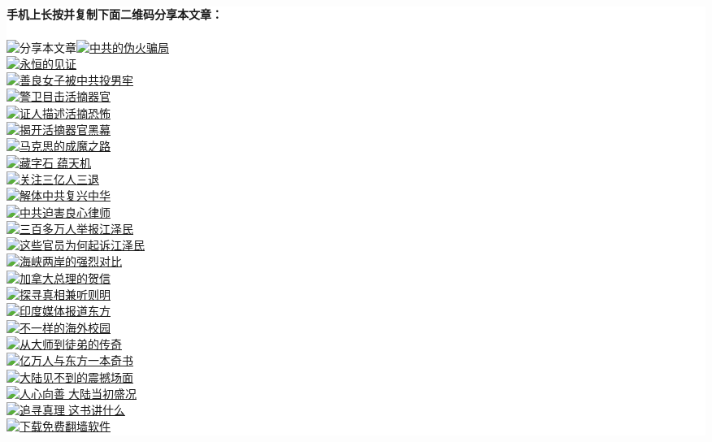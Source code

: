 <strong>手机上长按并复制下面二维码分享本文章：</strong><br><br><img src="https://chart.apis.google.com/chart?cht=qr&chs=240x240&choe=UTF-8&chld=M|2&chl=https://github.com/19920513/djy/blob/master/gb/21/7/6/n13071110.md%231" title="分享本文章"></td><td VALIGN=TOP><a href="https://github.com/19920513/djy/blob/master/gb/16/1/21/n4622075.md?dfh#1" target="_blank"><img src="https://raw.githubusercontent.com/19920513/djy/master/gb/300/wei-f1.jpg" title="中共的伪火骗局"  alt="中共的伪火骗局"></a><br><a href="https://github.com/19920513/www/blob/master/README.md?dfh#9" target="_blank"><img src="https://raw.githubusercontent.com/19920513/djy/master/gb/300/yong-h.jpg" title="永恒的见证"  alt="永恒的见证"></a><br><a href="https://github.com/19920513/djy/blob/master/gb/13/9/29/n3974789.md?dfh#1" target="_blank"><img src="https://raw.githubusercontent.com/19920513/djy/master/gb/300/shang-lnz.jpg" title="善良女子被中共投男牢"  alt="善良女子被中共投男牢"></a><br><a href="https://github.com/19920513/djy/blob/master/gb/16/3/16/n4663449.md?dfh#1" target="_blank"><img src="https://raw.githubusercontent.com/19920513/djy/master/gb/300/huo-z3.jpg" title="警卫目击活摘器官"  alt="警卫目击活摘器官"></a><br><a href="https://github.com/19920513/djy/blob/master/gb/16/8/7/n8177641.md?dfh#1" target="_blank"><img src="https://raw.githubusercontent.com/19920513/djy/master/gb/300/huo-z4.jpg" title="证人描述活摘恐怖"  alt="证人描述活摘恐怖"></a><br><a href="https://github.com/19920513/djy/blob/master/gb/10/4/19/n2881569.md?dfh#1" target="_blank"><img src="https://raw.githubusercontent.com/19920513/djy/master/gb/300/huo-z1.jpg" title="揭开活摘器官黑幕"  alt="揭开活摘器官黑幕"></a><br><a href="https://github.com/19920513/djy/blob/master/gb/10/11/7/n3077476.md?dfh#1" target="_blank"><img src="https://raw.githubusercontent.com/19920513/djy/master/gb/300/ma-ks.jpg" title="马克思的成魔之路"  alt="马克思的成魔之路"></a><br><a href="https://github.com/19920513/djy/blob/master/gb/14/6/9/n4173977.md?dfh#1" target="_blank"><img src="https://raw.githubusercontent.com/19920513/djy/master/gb/300/chang-zs.jpg" title="藏字石 蕴天机"  alt="藏字石 蕴天机"></a><br><a href="https://github.com/19920513/djy/blob/master/gb/18/5/10/n10381511.md?dfh#1" target="_blank"><img src="https://raw.githubusercontent.com/19920513/djy/master/gb/300/st1.jpg" title="关注三亿人三退"  alt="关注三亿人三退"></a><br><a href="https://github.com/19920513/djy/blob/master/gb/18/3/21/n10237682.md?dfh#1" target="_blank"><img src="https://raw.githubusercontent.com/19920513/djy/master/gb/300/jie-t.jpg" title="解体中共复兴中华"  alt="解体中共复兴中华"></a><br><a href="https://github.com/19920513/djy/blob/master/gb/9/2/9/n2422991.md?dfh#1" target="_blank"><img src="https://raw.githubusercontent.com/19920513/djy/master/gb/300/gao-zs.jpg" title="中共迫害良心律师"  alt="中共迫害良心律师"></a><br><a href="https://github.com/19920513/djy/blob/master/gb/18/12/9/n10900044.md?dfh#1" target="_blank"><img src="https://raw.githubusercontent.com/19920513/djy/master/gb/300/sj1.jpg" title="三百多万人举报江泽民"  alt="三百多万人举报江泽民"></a><br><a href="https://github.com/19920513/djy/blob/master/gb/18/8/28/n10672014.md?dfh#1" target="_blank"><img src="https://raw.githubusercontent.com/19920513/djy/master/gb/300/sj2.jpg" title="这些官员为何起诉江泽民"  alt="这些官员为何起诉江泽民"></a><br><a href="https://github.com/19920513/djy/blob/master/gb/8/12/18/n2367165.md?dfh#1" target="_blank"><img src="https://raw.githubusercontent.com/19920513/djy/master/gb/300/liangan.jpg" title="海峡两岸的强烈对比"  alt="海峡两岸的强烈对比"></a><br><a href="https://github.com/19920513/djy/blob/master/gb/15/12/10/n4593139.md?dfh#1" target="_blank"><img src="https://raw.githubusercontent.com/19920513/djy/master/gb/300/jia-ndzl.jpg" title="加拿大总理的贺信"  alt="加拿大总理的贺信"></a><br><a href="https://github.com/19920513/djy/blob/master/gb/11/6/17/n3289382.md?dfh#1" target="_blank"><img src="https://raw.githubusercontent.com/19920513/djy/master/gb/300/xiao-wd.jpg" title="探寻真相兼听则明"  alt="探寻真相兼听则明"></a><br><a href="https://github.com/19920513/djy/blob/master/gb/18/10/27/n10812623.md?dfh#1" target="_blank"><img src="https://raw.githubusercontent.com/19920513/djy/master/gb/300/yindu.jpg" title="印度媒体报道东方"  alt="印度媒体报道东方"></a><br><a href="https://github.com/19920513/djy/blob/master/gb/18/6/9/n10469652.md?dfh#1" target="_blank"><img src="https://raw.githubusercontent.com/19920513/djy/master/gb/300/xie-j.jpg" title="不一样的海外校园"  alt="不一样的海外校园"></a><br><a href="https://github.com/19920513/djy/blob/master/gb/7/4/5/n1669415.md?dfh#1" target="_blank"><img src="https://raw.githubusercontent.com/19920513/djy/master/gb/300/li-up.jpg" title="从大师到徒弟的传奇"  alt="从大师到徒弟的传奇"></a><br><a href="https://github.com/19920513/djy/blob/master/gb/17/5/26/n9191512.md?dfh#1" target="_blank"><img src="https://raw.githubusercontent.com/19920513/djy/master/gb/300/zfl2.jpg" title="亿万人与东方一本奇书"  alt="亿万人与东方一本奇书"></a><br><a href="https://github.com/19920513/djy/blob/master/gb/13/11/27/n4020290.md?dfh#1" target="_blank"><img src="https://raw.githubusercontent.com/19920513/djy/master/gb/300/zhen-h.jpg" title="大陆见不到的震撼场面"  alt="大陆见不到的震撼场面"></a><br><a href="https://github.com/19920513/djy/blob/master/gb/15/7/17/n4482910.md?dfh#1" target="_blank"><img src="https://raw.githubusercontent.com/19920513/djy/master/gb/300/dalu-sk.jpg" title="人心向善 大陆当初盛况"  alt="人心向善 大陆当初盛况"></a><br><a href="https://github.com/19920513/djy/blob/master/gb/19/1/5/n10955468.md?dfh#1" target="_blank"><img src="https://raw.githubusercontent.com/19920513/djy/master/gb/300/zfl1.jpg" title="追寻真理 这书讲什么"  alt="追寻真理 这书讲什么"></a><br><a href="https://github.com/19920513/www/blob/master/README.md?dfh#1" target="_blank"><img src="https://raw.githubusercontent.com/19920513/djy/master/gb/300/fq1.jpg" title="下载免费翻墙软件"  alt="下载免费翻墙软件"></a><br></td></tr></table>
